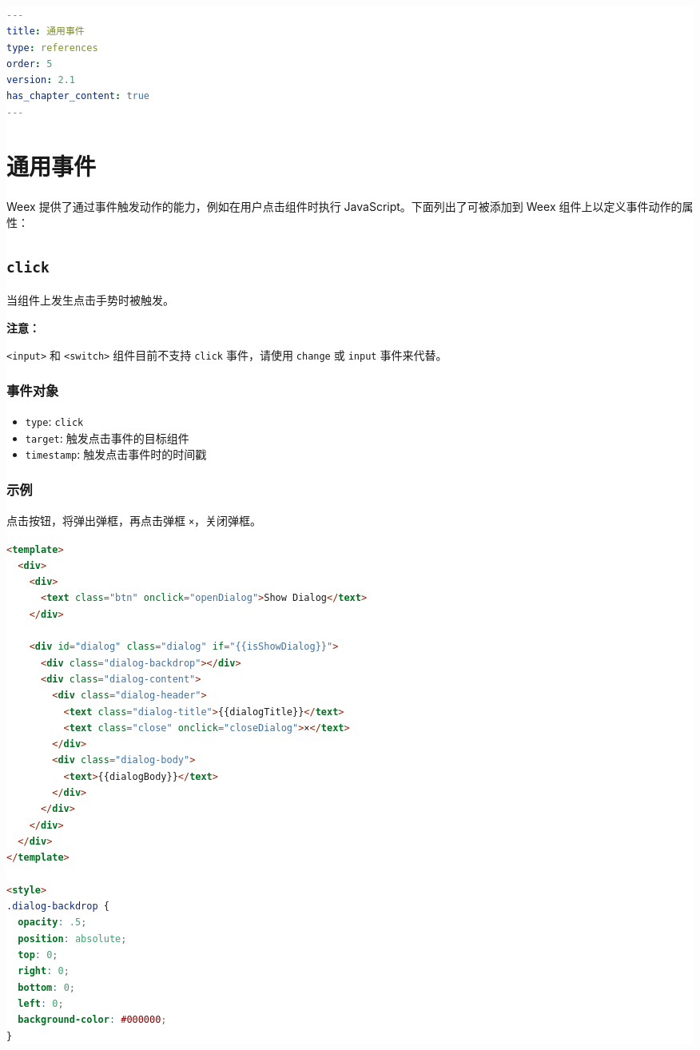 ```yaml
---
title: 通用事件
type: references
order: 5
version: 2.1
has_chapter_content: true
---
```


# 通用事件

Weex 提供了通过事件触发动作的能力，例如在用户点击组件时执行 JavaScript。下面列出了可被添加到 Weex 组件上以定义事件动作的属性：

## `click`

当组件上发生点击手势时被触发。

**注意：**

`<input>` 和 `<switch>` 组件目前不支持 `click` 事件，请使用 `change` 或 `input` 事件来代替。

### 事件对象

- `type`: `click`
- `target`: 触发点击事件的目标组件
- `timestamp`: 触发点击事件时的时间戳

### 示例

点击按钮，将弹出弹框，再点击弹框 `×`，关闭弹框。

```html
<template>
  <div>
    <div>
      <text class="btn" onclick="openDialog">Show Dialog</text>
    </div>

    <div id="dialog" class="dialog" if="{{isShowDialog}}">
      <div class="dialog-backdrop"></div>
      <div class="dialog-content">
        <div class="dialog-header">
          <text class="dialog-title">{{dialogTitle}}</text>
          <text class="close" onclick="closeDialog">×</text>
        </div>
        <div class="dialog-body">
          <text>{{dialogBody}}</text>
        </div>
      </div>
    </div>
  </div>
</template>

<style>
.dialog-backdrop {
  opacity: .5;
  position: absolute;
  top: 0;
  right: 0;
  bottom: 0;
  left: 0;
  background-color: #000000;
}
```